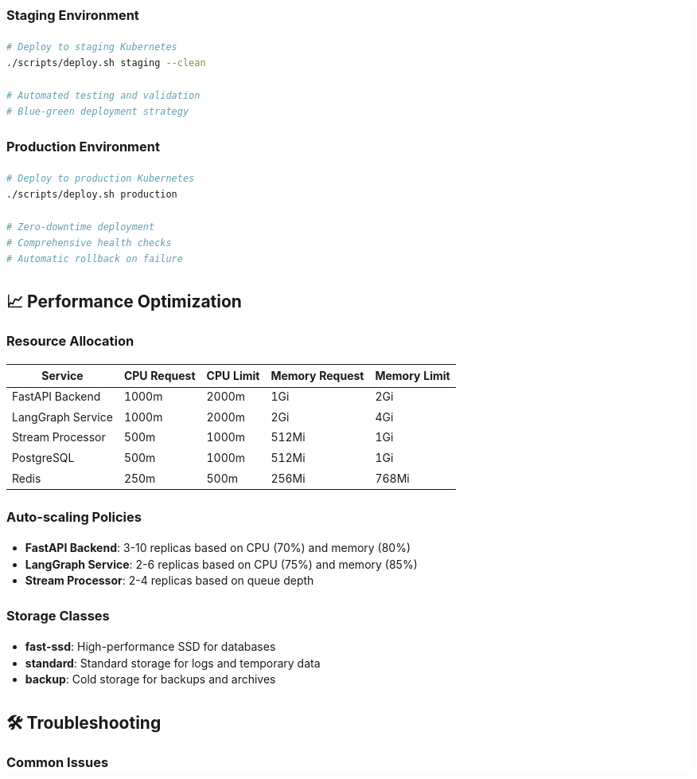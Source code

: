 ### Staging Environment

```bash
# Deploy to staging Kubernetes
./scripts/deploy.sh staging --clean

# Automated testing and validation
# Blue-green deployment strategy
```

### Production Environment

```bash
# Deploy to production Kubernetes
./scripts/deploy.sh production

# Zero-downtime deployment
# Comprehensive health checks
# Automatic rollback on failure
```

## 📈 Performance Optimization

### Resource Allocation

| Service | CPU Request | CPU Limit | Memory Request | Memory Limit |
|---------|-------------|-----------|----------------|--------------|
| FastAPI Backend | 1000m | 2000m | 1Gi | 2Gi |
| LangGraph Service | 1000m | 2000m | 2Gi | 4Gi |
| Stream Processor | 500m | 1000m | 512Mi | 1Gi |
| PostgreSQL | 500m | 1000m | 512Mi | 1Gi |
| Redis | 250m | 500m | 256Mi | 768Mi |

### Auto-scaling Policies

- **FastAPI Backend**: 3-10 replicas based on CPU (70%) and memory (80%)
- **LangGraph Service**: 2-6 replicas based on CPU (75%) and memory (85%)
- **Stream Processor**: 2-4 replicas based on queue depth

### Storage Classes

- **fast-ssd**: High-performance SSD for databases
- **standard**: Standard storage for logs and temporary data
- **backup**: Cold storage for backups and archives

## 🛠️ Troubleshooting

### Common Issues
